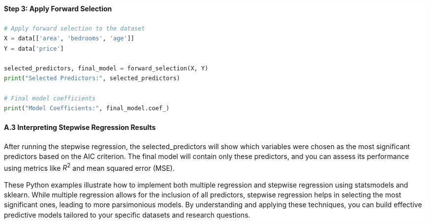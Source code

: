 #### Step 3: Apply Forward Selection

```python
# Apply forward selection to the dataset
X = data[['area', 'bedrooms', 'age']]
Y = data['price']

selected_predictors, final_model = forward_selection(X, Y)
print("Selected Predictors:", selected_predictors)

# Final model coefficients
print("Model Coefficients:", final_model.coef_)
```

#### A.3 Interpreting Stepwise Regression Results

After running the stepwise regression, the selected_predictors will show which variables were chosen as the most significant predictors based on the AIC criterion. The final model will contain only these predictors, and you can assess its performance using metrics like $R^2$ and mean squared error (MSE).

These Python examples illustrate how to implement both multiple regression and stepwise regression using statsmodels and sklearn. While multiple regression allows for the inclusion of all predictors, stepwise regression helps in selecting the most significant ones, leading to more parsimonious models. By understanding and applying these techniques, you can build effective predictive models tailored to your specific datasets and research questions.
